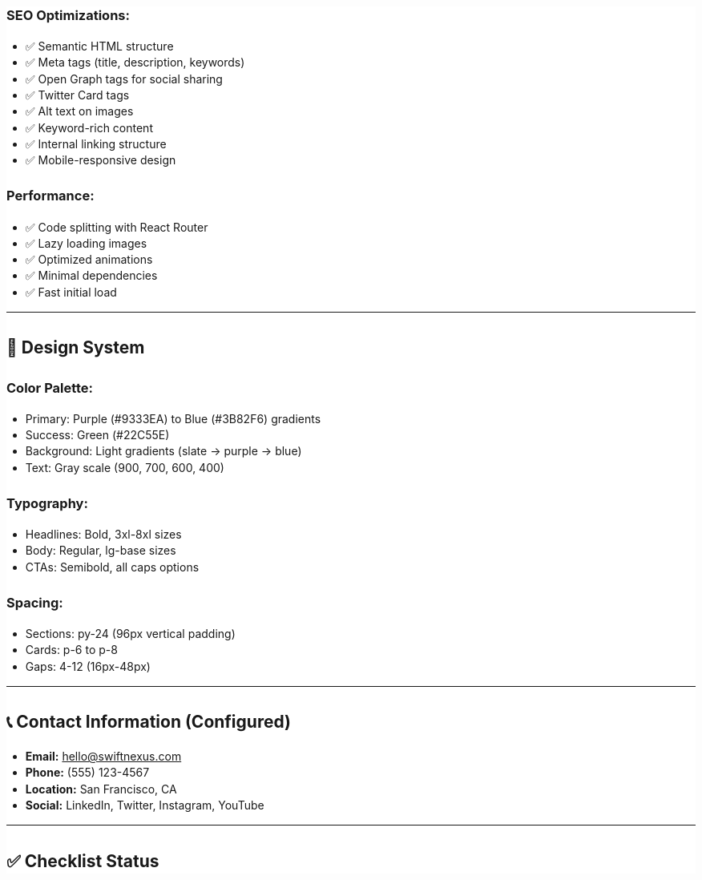 ### **SEO Optimizations:**
- ✅ Semantic HTML structure
- ✅ Meta tags (title, description, keywords)
- ✅ Open Graph tags for social sharing
- ✅ Twitter Card tags
- ✅ Alt text on images
- ✅ Keyword-rich content
- ✅ Internal linking structure
- ✅ Mobile-responsive design

### **Performance:**
- ✅ Code splitting with React Router
- ✅ Lazy loading images
- ✅ Optimized animations
- ✅ Minimal dependencies
- ✅ Fast initial load

---

## 🎨 Design System

### **Color Palette:**
- Primary: Purple (#9333EA) to Blue (#3B82F6) gradients
- Success: Green (#22C55E)
- Background: Light gradients (slate → purple → blue)
- Text: Gray scale (900, 700, 600, 400)

### **Typography:**
- Headlines: Bold, 3xl-8xl sizes
- Body: Regular, lg-base sizes
- CTAs: Semibold, all caps options

### **Spacing:**
- Sections: py-24 (96px vertical padding)
- Cards: p-6 to p-8
- Gaps: 4-12 (16px-48px)

---

## 📞 Contact Information (Configured)

- **Email:** hello@swiftnexus.com
- **Phone:** (555) 123-4567
- **Location:** San Francisco, CA
- **Social:** LinkedIn, Twitter, Instagram, YouTube

---

## ✅ Checklist Status
